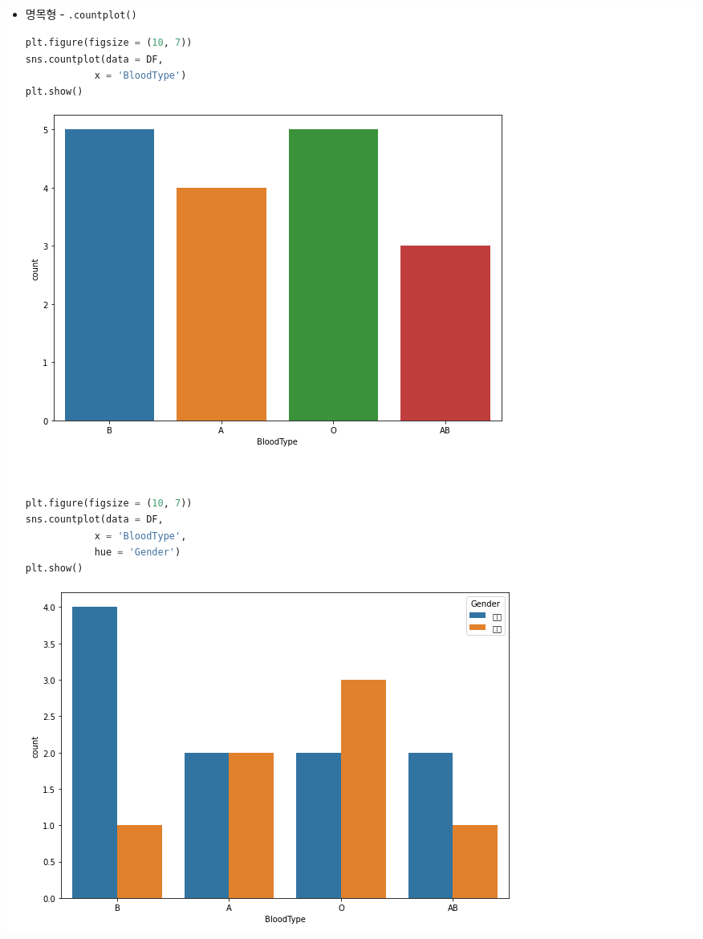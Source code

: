   - 명목형 - `.countplot()`
    ```python
    plt.figure(figsize = (10, 7))
    sns.countplot(data = DF,
                x = 'BloodType')
    plt.show()
    ```
    ![Alt text](image-37.png)

    <br>

    ```python
    plt.figure(figsize = (10, 7))
    sns.countplot(data = DF,
                x = 'BloodType',
                hue = 'Gender')
    plt.show()
    ```
    ![Alt text](image-38.png)
